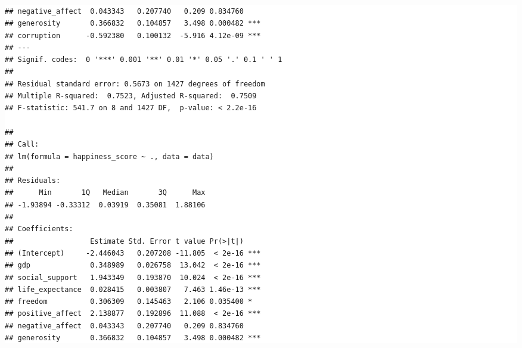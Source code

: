    ## negative_affect  0.043343   0.207740   0.209 0.834760    
    ## generosity       0.366832   0.104857   3.498 0.000482 ***
    ## corruption      -0.592380   0.100132  -5.916 4.12e-09 ***
    ## ---
    ## Signif. codes:  0 '***' 0.001 '**' 0.01 '*' 0.05 '.' 0.1 ' ' 1
    ## 
    ## Residual standard error: 0.5673 on 1427 degrees of freedom
    ## Multiple R-squared:  0.7523, Adjusted R-squared:  0.7509 
    ## F-statistic: 541.7 on 8 and 1427 DF,  p-value: < 2.2e-16

    ## 
    ## Call:
    ## lm(formula = happiness_score ~ ., data = data)
    ## 
    ## Residuals:
    ##      Min       1Q   Median       3Q      Max 
    ## -1.93894 -0.33312  0.03919  0.35081  1.88106 
    ## 
    ## Coefficients:
    ##                  Estimate Std. Error t value Pr(>|t|)    
    ## (Intercept)     -2.446043   0.207208 -11.805  < 2e-16 ***
    ## gdp              0.348989   0.026758  13.042  < 2e-16 ***
    ## social_support   1.943349   0.193870  10.024  < 2e-16 ***
    ## life_expectance  0.028415   0.003807   7.463 1.46e-13 ***
    ## freedom          0.306309   0.145463   2.106 0.035400 *  
    ## positive_affect  2.138877   0.192896  11.088  < 2e-16 ***
    ## negative_affect  0.043343   0.207740   0.209 0.834760    
    ## generosity       0.366832   0.104857   3.498 0.000482 ***